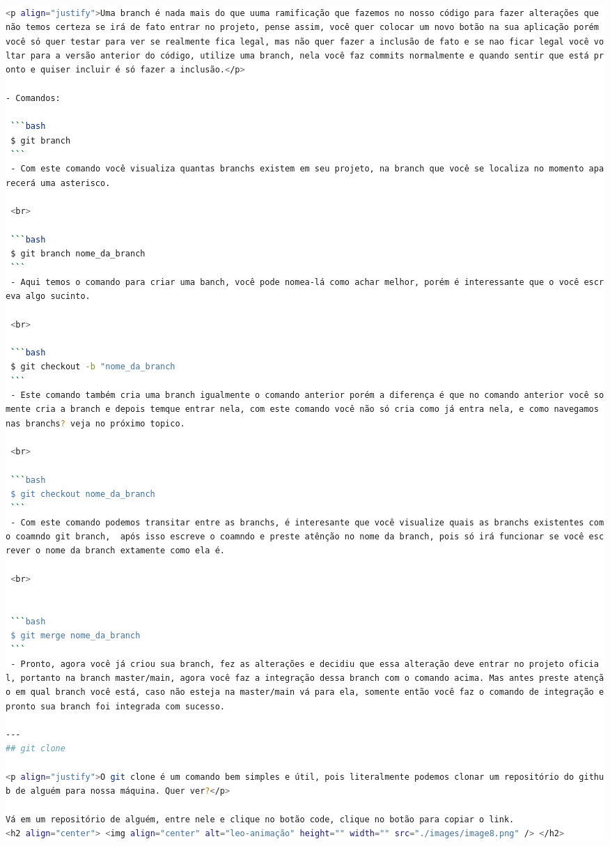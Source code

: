    ```bash
<p align="justify">Uma branch é nada mais do que uuma ramificação que fazemos no nosso código para fazer alterações que não temos certeza se irá de fato entrar no projeto, pense assim, você quer colocar um novo botão na sua aplicação porém você só quer testar para ver se realmente fica legal, mas não quer fazer a inclusão de fato e se nao ficar legal você voltar para a versão anterior do código, utilize uma branch, nela você faz commits normalmente e quando sentir que está pronto e quiser incluir é só fazer a inclusão.</p>

- Comandos:

    ```bash
    $ git branch
    ```
    - Com este comando você visualiza quantas branchs existem em seu projeto, na branch que você se localiza no momento aparecerá uma asterisco.

    <br>
    
    ```bash
    $ git branch nome_da_branch
    ```
    - Aqui temos o comando para criar uma banch, você pode nomea-lá como achar melhor, porém é interessante que o você escreva algo sucinto.

    <br>
    
    ```bash
    $ git checkout -b "nome_da_branch
    ```
    - Este comando também cria uma branch igualmente o comando anterior porém a diferença é que no comando anterior você somente cria a branch e depois temque entrar nela, com este comando você não só cria como já entra nela, e como navegamos nas branchs? veja no próximo topico.

    <br>
    
    ```bash
    $ git checkout nome_da_branch
    ```
    - Com este comando podemos transitar entre as branchs, é interesante que você visualize quais as branchs existentes com o coamndo git branch,  após isso escreve o coamndo e preste atênção no nome da branch, pois só irá funcionar se você escrever o nome da branch extamente como ela é.

    <br>

    
    ```bash
    $ git merge nome_da_branch
    ```
    - Pronto, agora você já criou sua branch, fez as alterações e decidiu que essa alteração deve entrar no projeto oficial, portanto na branch master/main, agora você faz a integração dessa branch com o comando acima. Mas antes preste atenção em qual branch você está, caso não esteja na master/main vá para ela, somente então você faz o comando de integração e pronto sua branch foi integrada com sucesso.

---
## git clone

<p align="justify">O git clone é um comando bem simples e útil, pois literalmente podemos clonar um repositório do github de alguém para nossa máquina. Quer ver?</p>

Vá em um repositório de alguém, entre nele e clique no botão code, clique no botão para copiar o link.
<h2 align="center"> <img align="center" alt="leo-animação" height="" width="" src="./images/image8.png" /> </h2>
   ```